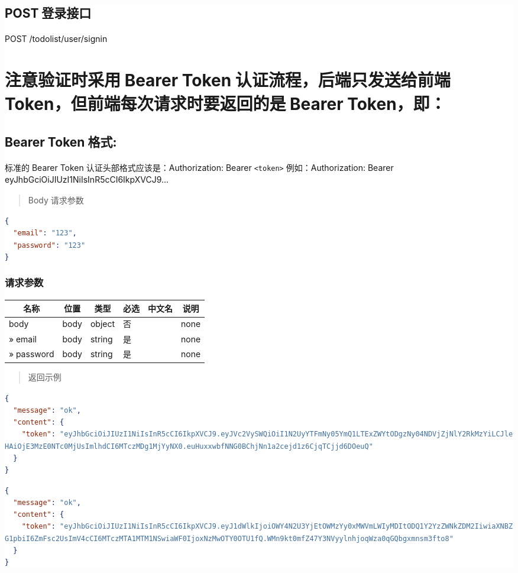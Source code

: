 ## POST 登录接口

POST /todolist/user/signin

# 注意验证时采用 Bearer Token 认证流程，后端只发送给前端 Token，但前端每次请求时要返回的是 Bearer Token，即：
## Bearer Token 格式:

标准的 Bearer Token 认证头部格式应该是：Authorization: Bearer `<token>`
例如：Authorization: Bearer eyJhbGciOiJIUzI1NiIsInR5cCI6IkpXVCJ9...

> Body 请求参数

```json
{
  "email": "123",
  "password": "123"
}
```

### 请求参数

|名称|位置|类型|必选|中文名|说明|
|---|---|---|---|---|---|
|body|body|object| 否 ||none|
|» email|body|string| 是 ||none|
|» password|body|string| 是 ||none|

> 返回示例

```json
{
  "message": "ok",
  "content": {
    "token": "eyJhbGciOiJIUzI1NiIsInR5cCI6IkpXVCJ9.eyJVc2VySWQiOiI1N2UyYTFmNy05YmQ1LTExZWYtODgzNy04NDVjZjNlY2RkMzYiLCJleHAiOjE3MzE0NTc0MjUsImlhdCI6MTczMDg1MjYyNX0.euHuxxwbfNNG0BChjNn1a2cejd1z6CjqTCjjd6DOeuQ"
  }
}
```

```json
{
  "message": "ok",
  "content": {
    "token": "eyJhbGciOiJIUzI1NiIsInR5cCI6IkpXVCJ9.eyJ1dWlkIjoiOWY4N2U3YjEtOWMzYy0xMWVmLWIyMDItODQ1Y2YzZWNkZDM2IiwiaXNBZG1pbiI6ZmFsc2UsImV4cCI6MTczMTA1MTM1NSwiaWF0IjoxNzMwOTY0OTU1fQ.WMn9kt0mfZ47Y3NVyylnhjoqWza0qGQbgxmnsm3fto8"
  }
}
```

